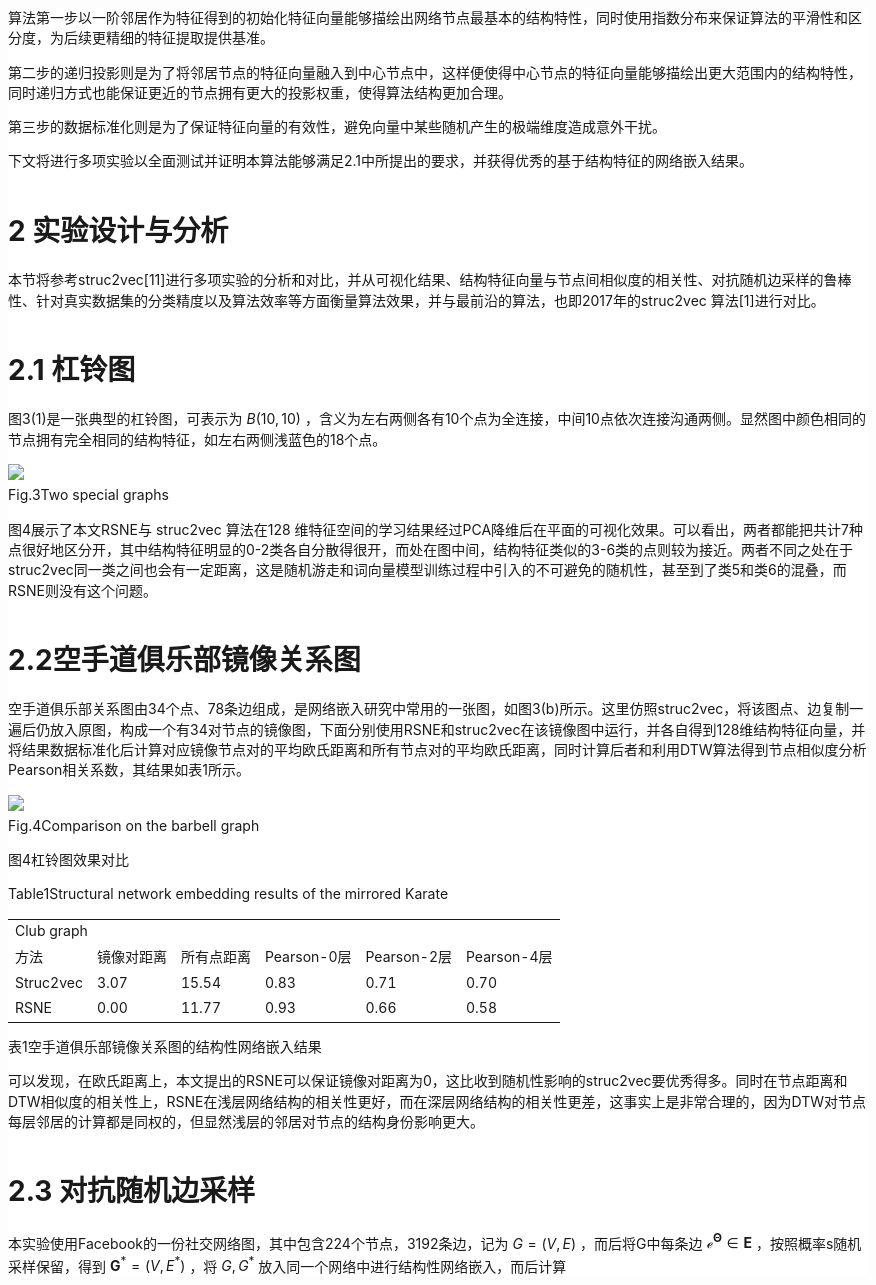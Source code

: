 算法第一步以一阶邻居作为特征得到的初始化特征向量能够描绘出网络节点最基本的结构特性，同时使用指数分布来保证算法的平滑性和区分度，为后续更精细的特征提取提供基准。

第二步的递归投影则是为了将邻居节点的特征向量融入到中心节点中，这样便使得中心节点的特征向量能够描绘出更大范围内的结构特性，同时递归方式也能保证更近的节点拥有更大的投影权重，使得算法结构更加合理。

第三步的数据标准化则是为了保证特征向量的有效性，避免向量中某些随机产生的极端维度造成意外干扰。

下文将进行多项实验以全面测试并证明本算法能够满足2.1中所提出的要求，并获得优秀的基于结构特征的网络嵌入结果。

# 2 实验设计与分析

本节将参考struc2vec[11]进行多项实验的分析和对比，并从可视化结果、结构特征向量与节点间相似度的相关性、对抗随机边采样的鲁棒性、针对真实数据集的分类精度以及算法效率等方面衡量算法效果，并与最前沿的算法，也即2017年的struc2vec 算法[1]进行对比。

# 2.1 杠铃图

图3(1)是一张典型的杠铃图，可表示为 $B ( 1 0 , 1 0 )$ ，含义为左右两侧各有10个点为全连接，中间10点依次连接沟通两侧。显然图中颜色相同的节点拥有完全相同的结构特征，如左右两侧浅蓝色的18个点。

![](images/9d1f9e64febbe68394149b3379179833b3be403581e8eb7d03d0849c1c73452b.jpg)  
Fig.3Two special graphs

图4展示了本文RSNE与 struc2vec 算法在128 维特征空间的学习结果经过PCA降维后在平面的可视化效果。可以看出，两者都能把共计7种点很好地区分开，其中结构特征明显的0-2类各自分散得很开，而处在图中间，结构特征类似的3-6类的点则较为接近。两者不同之处在于struc2vec同一类之间也会有一定距离，这是随机游走和词向量模型训练过程中引入的不可避免的随机性，甚至到了类5和类6的混叠，而RSNE则没有这个问题。

# 2.2空手道俱乐部镜像关系图

空手道俱乐部关系图由34个点、78条边组成，是网络嵌入研究中常用的一张图，如图3(b)所示。这里仿照struc2vec，将该图点、边复制一遍后仍放入原图，构成一个有34对节点的镜像图，下面分别使用RSNE和struc2vec在该镜像图中运行，并各自得到128维结构特征向量，并将结果数据标准化后计算对应镜像节点对的平均欧氏距离和所有节点对的平均欧氏距离，同时计算后者和利用DTW算法得到节点相似度分析Pearson相关系数，其结果如表1所示。

![](images/8d0382597298b237920df45affc1ca1373a573e90c4a32b8a5c8c1a07e4b0abd.jpg)  
Fig.4Comparison on the barbell graph

图4杠铃图效果对比

Table1Structural network embedding results of the mirrored Karate   

<html><body><table><tr><td colspan="6">Club graph</td></tr><tr><td>方法</td><td>镜像对距离</td><td>所有点距离</td><td>Pearson-0层</td><td>Pearson-2层</td><td>Pearson-4层</td></tr><tr><td>Struc2vec</td><td>3.07</td><td>15.54</td><td>0.83</td><td>0.71</td><td>0.70</td></tr><tr><td>RSNE</td><td>0.00</td><td>11.77</td><td>0.93</td><td>0.66</td><td>0.58</td></tr></table></body></html>

表1空手道俱乐部镜像关系图的结构性网络嵌入结果

可以发现，在欧氏距离上，本文提出的RSNE可以保证镜像对距离为0，这比收到随机性影响的struc2vec要优秀得多。同时在节点距离和DTW相似度的相关性上，RSNE在浅层网络结构的相关性更好，而在深层网络结构的相关性更差，这事实上是非常合理的，因为DTW对节点每层邻居的计算都是同权的，但显然浅层的邻居对节点的结构身份影响更大。

# 2.3 对抗随机边采样

本实验使用Facebook的一份社交网络图，其中包含224个节点，3192条边，记为 $G = ( V , E )$ ，而后将G中每条边 $\boldsymbol { \mathscr { e } } ^ { \boldsymbol { \mathbf { \Theta } } } \in { \boldsymbol { E } }$ ，按照概率s随机采样保留，得到 $\boldsymbol { G } ^ { * } = ( V , E ^ { * } )$ ，将 $G , G ^ { * }$ 放入同一个网络中进行结构性网络嵌入，而后计算
